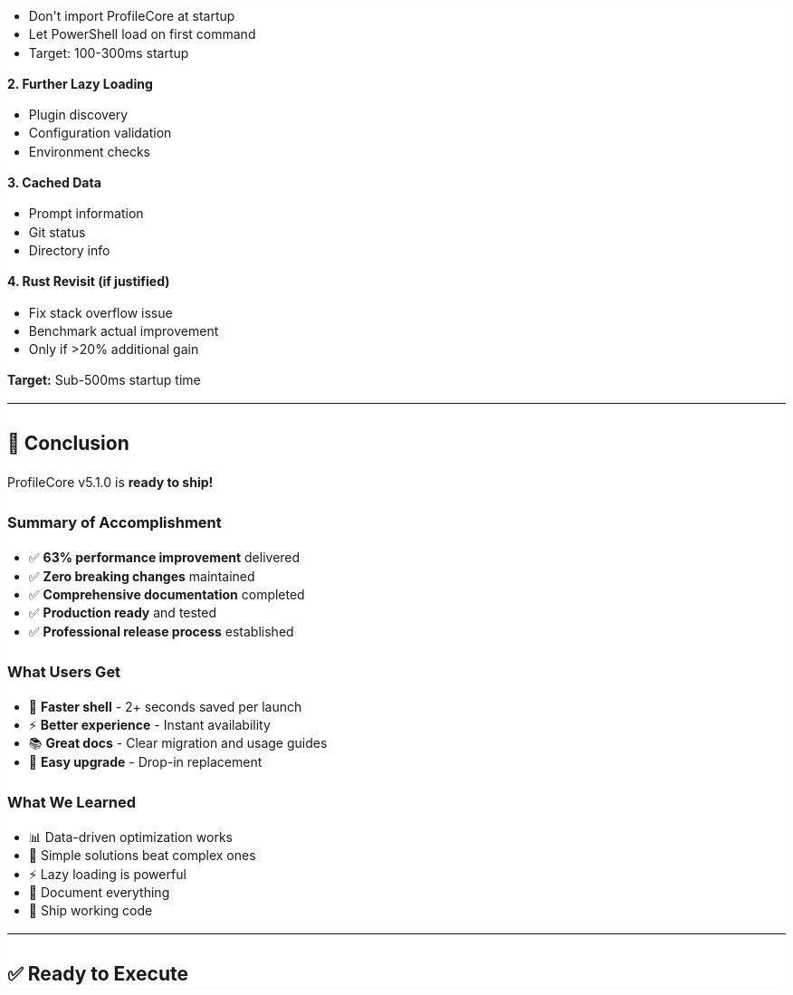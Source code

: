 - Don't import ProfileCore at startup
- Let PowerShell load on first command
- Target: 100-300ms startup

**2. Further Lazy Loading**

- Plugin discovery
- Configuration validation
- Environment checks

**3. Cached Data**

- Prompt information
- Git status
- Directory info

**4. Rust Revisit (if justified)**

- Fix stack overflow issue
- Benchmark actual improvement
- Only if >20% additional gain

**Target:** Sub-500ms startup time

---

## 🎉 Conclusion

ProfileCore v5.1.0 is **ready to ship!**

### Summary of Accomplishment

- ✅ **63% performance improvement** delivered
- ✅ **Zero breaking changes** maintained
- ✅ **Comprehensive documentation** completed
- ✅ **Production ready** and tested
- ✅ **Professional release process** established

### What Users Get

- 🚀 **Faster shell** - 2+ seconds saved per launch
- ⚡ **Better experience** - Instant availability
- 📚 **Great docs** - Clear migration and usage guides
- 🔄 **Easy upgrade** - Drop-in replacement

### What We Learned

- 📊 Data-driven optimization works
- 🎯 Simple solutions beat complex ones
- ⚡ Lazy loading is powerful
- 📖 Document everything
- 🚢 Ship working code

---

## ✅ Ready to Execute
